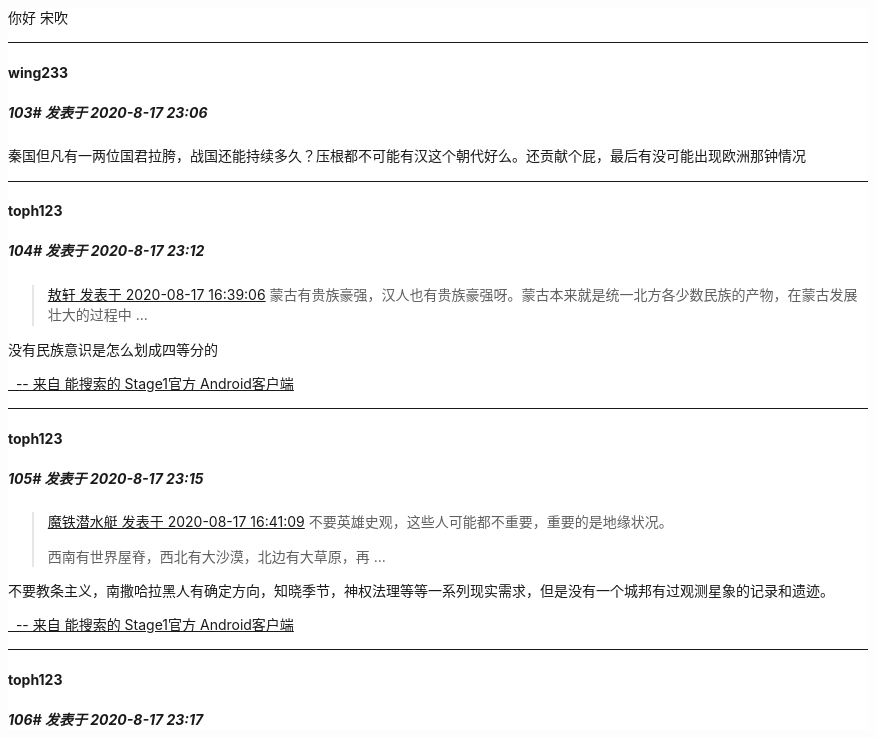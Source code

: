 你好 宋吹







*****

####  wing233  
##### 103#       发表于 2020-8-17 23:06




秦国但凡有一两位国君拉胯，战国还能持续多久？压根都不可能有汉这个朝代好么。还贡献个屁，最后有没可能出现欧洲那钟情况







*****

####  toph123  
##### 104#       发表于 2020-8-17 23:12



<blockquote><a href="httphttps://bbs.saraba1st.com/2b/forum.php?mod=redirect&amp;goto=findpost&amp;pid=48461833&amp;ptid=1955137" target="_blank">敖轩 发表于 2020-08-17 16:39:06</a>
蒙古有贵族豪强，汉人也有贵族豪强呀。蒙古本来就是统一北方各少数民族的产物，在蒙古发展壮大的过程中 ...</blockquote>没有民族意识是怎么划成四等分的

[  -- 来自 能搜索的 Stage1官方 Android客户端](https://www.coolapk.com/apk/140634)







*****

####  toph123  
##### 105#       发表于 2020-8-17 23:15



<blockquote><a href="httphttps://bbs.saraba1st.com/2b/forum.php?mod=redirect&amp;goto=findpost&amp;pid=48461862&amp;ptid=1955137" target="_blank">魔铁潜水艇 发表于 2020-08-17 16:41:09</a>
不要英雄史观，这些人可能都不重要，重要的是地缘状况。

西南有世界屋脊，西北有大沙漠，北边有大草原，再 ...</blockquote>不要教条主义，南撒哈拉黑人有确定方向，知晓季节，神权法理等等一系列现实需求，但是没有一个城邦有过观测星象的记录和遗迹。

[  -- 来自 能搜索的 Stage1官方 Android客户端](https://www.coolapk.com/apk/140634)







*****

####  toph123  
##### 106#       发表于 2020-8-17 23:17
